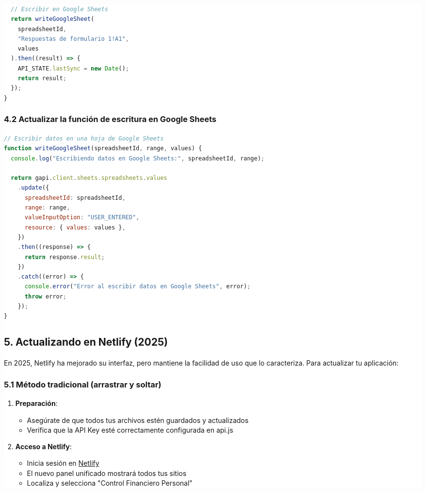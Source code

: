 ```javascript
  // Escribir en Google Sheets
  return writeGoogleSheet(
    spreadsheetId,
    "Respuestas de formulario 1!A1",
    values
  ).then((result) => {
    API_STATE.lastSync = new Date();
    return result;
  });
}
```

### 4.2 Actualizar la función de escritura en Google Sheets

```javascript
// Escribir datos en una hoja de Google Sheets
function writeGoogleSheet(spreadsheetId, range, values) {
  console.log("Escribiendo datos en Google Sheets:", spreadsheetId, range);

  return gapi.client.sheets.spreadsheets.values
    .update({
      spreadsheetId: spreadsheetId,
      range: range,
      valueInputOption: "USER_ENTERED",
      resource: { values: values },
    })
    .then((response) => {
      return response.result;
    })
    .catch((error) => {
      console.error("Error al escribir datos en Google Sheets", error);
      throw error;
    });
}
```

## 5. Actualizando en Netlify (2025)

En 2025, Netlify ha mejorado su interfaz, pero mantiene la facilidad de uso que lo caracteriza. Para actualizar tu aplicación:

### 5.1 Método tradicional (arrastrar y soltar)

1. **Preparación**:

   - Asegúrate de que todos tus archivos estén guardados y actualizados
   - Verifica que la API Key esté correctamente configurada en api.js

2. **Acceso a Netlify**:

   - Inicia sesión en [Netlify](https://app.netlify.com/)
   - El nuevo panel unificado mostrará todos tus sitios
   - Localiza y selecciona "Control Financiero Personal"
